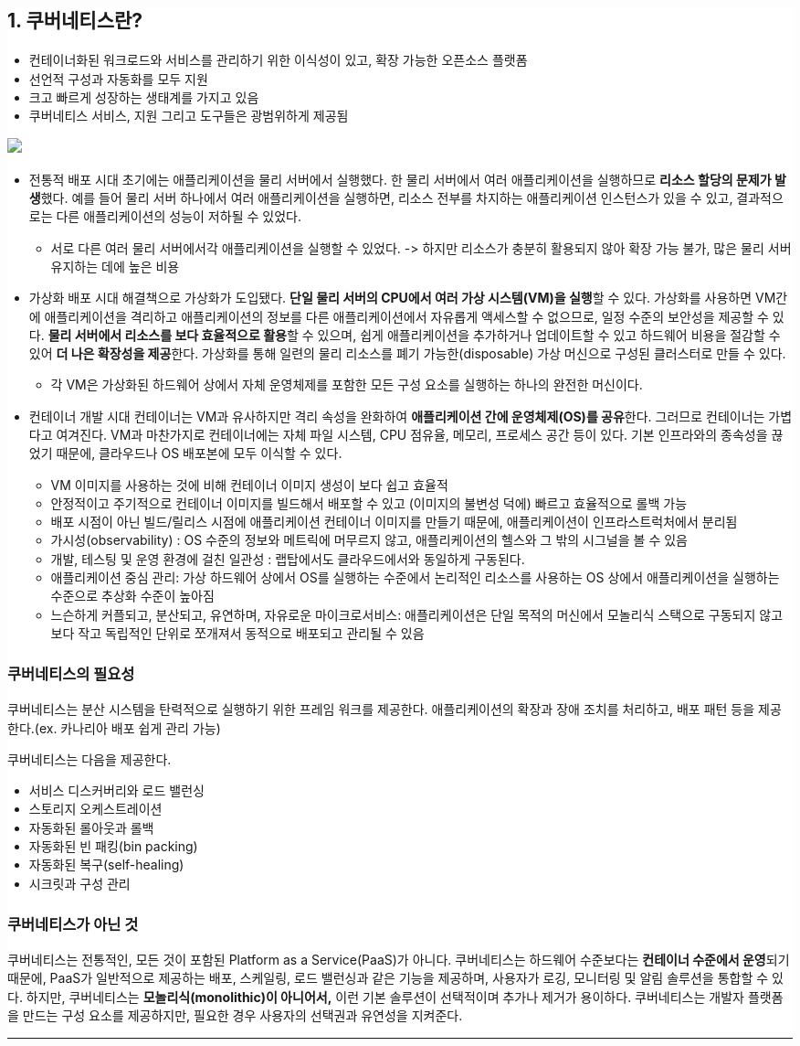 ## 1. 쿠버네티스란?

- 컨테이너화된 워크로드와 서비스를 관리하기 위한 이식성이 있고, 확장 가능한 오픈소스 플랫폼
- 선언적 구성과 자동화를 모두 지원
- 크고 빠르게 성장하는 생태계를 가지고 있음
- 쿠버네티스 서비스, 지원 그리고 도구들은 광범위하게 제공됨

![](https://velog.velcdn.com/images/icandooooo/post/1bbe383a-8241-425c-a579-5d69f1e49c89/image.png)

- 전통적 배포 시대
  초기에는 애플리케이션을 물리 서버에서 실행했다. 한 물리 서버에서 여러 애플리케이션을 실행하므로 **리소스 할당의 문제가 발생**했다. 예를 들어 물리 서버 하나에서 여러 애플리케이션을 실행하면, 리소스 전부를 차지하는 애플리케이션 인스턴스가 있을 수 있고, 결과적으로는 다른 애플리케이션의 성능이 저하될 수 있었다.

  - 서로 다른 여러 물리 서버에서각 애플리케이션을 실행할 수 있었다.
    -> 하지만 리소스가 충분히 활용되지 않아 확장 가능 불가, 많은 물리 서버 유지하는 데에 높은 비용

- 가상화 배포 시대
  해결책으로 가상화가 도입됐다. **단일 물리 서버의 CPU에서 여러 가상 시스템(VM)을 실행**할 수 있다. 가상화를 사용하면 VM간에 애플리케이션을 격리하고 애플리케이션의 정보를 다른 애플리케이션에서 자유롭게 액세스할 수 없으므로, 일정 수준의 보안성을 제공할 수 있다. **물리 서버에서 리소스를 보다 효율적으로 활용**할 수 있으며, 쉽게 애플리케이션을 추가하거나 업데이트할 수 있고 하드웨어 비용을 절감할 수 있어 **더 나은 확장성을 제공**한다. 가상화를 통해 일련의 물리 리소스를 폐기 가능한(disposable) 가상 머신으로 구성된 클러스터로 만들 수 있다.

  - 각 VM은 가상화된 하드웨어 상에서 자체 운영체제를 포함한 모든 구성 요소를 실행하는 하나의 완전한 머신이다.

- 컨테이너 개발 시대
  컨테이너는 VM과 유사하지만 격리 속성을 완화하여 **애플리케이션 간에 운영체제(OS)를 공유**한다. 그러므로 컨테이너는 가볍다고 여겨진다. VM과 마찬가지로 컨테이너에는 자체 파일 시스템, CPU 점유율, 메모리, 프로세스 공간 등이 있다. 기본 인프라와의 종속성을 끊었기 때문에, 클라우드나 OS 배포본에 모두 이식할 수 있다.

  - VM 이미지를 사용하는 것에 비해 컨테이너 이미지 생성이 보다 쉽고 효율적
  - 안정적이고 주기적으로 컨테이너 이미지를 빌드해서 배포할 수 있고 (이미지의 불변성 덕에) 빠르고 효율적으로 롤백 가능
  - 배포 시점이 아닌 빌드/릴리스 시점에 애플리케이션 컨테이너 이미지를 만들기 때문에, 애플리케이션이 인프라스트럭처에서 분리됨
  - 가시성(observability) : OS 수준의 정보와 메트릭에 머무르지 않고, 애플리케이션의 헬스와 그 밖의 시그널을 볼 수 있음
  - 개발, 테스팅 및 운영 환경에 걸친 일관성 : 랩탑에서도 클라우드에서와 동일하게 구동된다.
  - 애플리케이션 중심 관리: 가상 하드웨어 상에서 OS를 실행하는 수준에서 논리적인 리소스를 사용하는 OS 상에서 애플리케이션을 실행하는 수준으로 추상화 수준이 높아짐
  - 느슨하게 커플되고, 분산되고, 유연하며, 자유로운 마이크로서비스: 애플리케이션은 단일 목적의 머신에서 모놀리식 스택으로 구동되지 않고 보다 작고 독립적인 단위로 쪼개져서 동적으로 배포되고 관리될 수 있음

### 쿠버네티스의 필요성

쿠버네티스는 분산 시스템을 탄력적으로 실행하기 위한 프레임 워크를 제공한다. 애플리케이션의 확장과 장애 조치를 처리하고, 배포 패턴 등을 제공한다.(ex. 카나리아 배포 쉽게 관리 가능)

쿠버네티스는 다음을 제공한다.

- 서비스 디스커버리와 로드 밸런싱
- 스토리지 오케스트레이션
- 자동화된 롤아웃과 롤백
- 자동화된 빈 패킹(bin packing)
- 자동화된 복구(self-healing)
- 시크릿과 구성 관리

### 쿠버네티스가 아닌 것

쿠버네티스는 전통적인, 모든 것이 포함된 Platform as a Service(PaaS)가 아니다. 쿠버네티스는 하드웨어 수준보다는 **컨테이너 수준에서 운영**되기 때문에, PaaS가 일반적으로 제공하는 배포, 스케일링, 로드 밸런싱과 같은 기능을 제공하며, 사용자가 로깅, 모니터링 및 알림 솔루션을 통합할 수 있다. 하지만, 쿠버네티스는 **모놀리식(monolithic)이 아니어서,** 이런 기본 솔루션이 선택적이며 추가나 제거가 용이하다. 쿠버네티스는 개발자 플랫폼을 만드는 구성 요소를 제공하지만, 필요한 경우 사용자의 선택권과 유연성을 지켜준다.

---